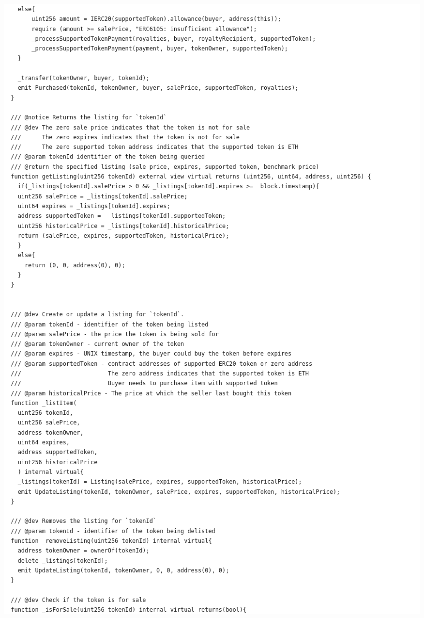 ```solidity
    else{
        uint256 amount = IERC20(supportedToken).allowance(buyer, address(this));
        require (amount >= salePrice, "ERC6105: insufficient allowance");
        _processSupportedTokenPayment(royalties, buyer, royaltyRecipient, supportedToken);
        _processSupportedTokenPayment(payment, buyer, tokenOwner, supportedToken);
    }

    _transfer(tokenOwner, buyer, tokenId);
    emit Purchased(tokenId, tokenOwner, buyer, salePrice, supportedToken, royalties);
  }

  /// @notice Returns the listing for `tokenId`
  /// @dev The zero sale price indicates that the token is not for sale
  ///      The zero expires indicates that the token is not for sale
  ///      The zero supported token address indicates that the supported token is ETH
  /// @param tokenId identifier of the token being queried
  /// @return the specified listing (sale price, expires, supported token, benchmark price)
  function getListing(uint256 tokenId) external view virtual returns (uint256, uint64, address, uint256) {
    if(_listings[tokenId].salePrice > 0 && _listings[tokenId].expires >=  block.timestamp){
    uint256 salePrice = _listings[tokenId].salePrice;
    uint64 expires = _listings[tokenId].expires;
    address supportedToken =  _listings[tokenId].supportedToken;
    uint256 historicalPrice = _listings[tokenId].historicalPrice;
    return (salePrice, expires, supportedToken, historicalPrice);
    }
    else{
      return (0, 0, address(0), 0);
    }
  }


  /// @dev Create or update a listing for `tokenId`.
  /// @param tokenId - identifier of the token being listed
  /// @param salePrice - the price the token is being sold for
  /// @param tokenOwner - current owner of the token
  /// @param expires - UNIX timestamp, the buyer could buy the token before expires
  /// @param supportedToken - contract addresses of supported ERC20 token or zero address
  ///                         The zero address indicates that the supported token is ETH
  ///                         Buyer needs to purchase item with supported token
  /// @param historicalPrice - The price at which the seller last bought this token
  function _listItem(
    uint256 tokenId,
    uint256 salePrice,
    address tokenOwner,
    uint64 expires,
    address supportedToken,
    uint256 historicalPrice
    ) internal virtual{
    _listings[tokenId] = Listing(salePrice, expires, supportedToken, historicalPrice);
    emit UpdateListing(tokenId, tokenOwner, salePrice, expires, supportedToken, historicalPrice);
  }

  /// @dev Removes the listing for `tokenId`
  /// @param tokenId - identifier of the token being delisted
  function _removeListing(uint256 tokenId) internal virtual{
    address tokenOwner = ownerOf(tokenId);
    delete _listings[tokenId];
    emit UpdateListing(tokenId, tokenOwner, 0, 0, address(0), 0);
  }

  /// @dev Check if the token is for sale
  function _isForSale(uint256 tokenId) internal virtual returns(bool){
```